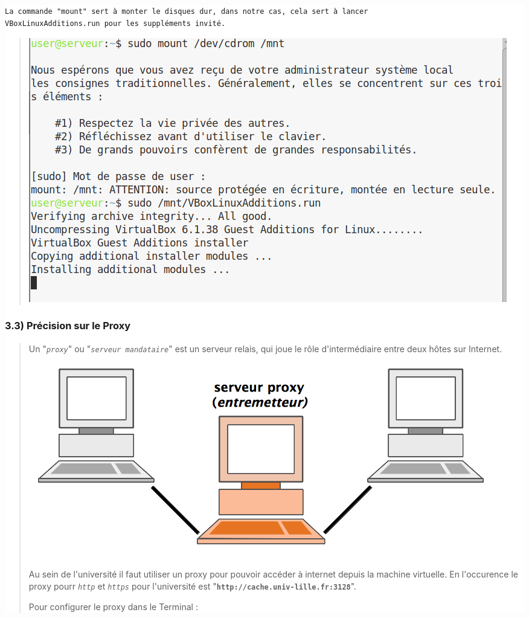 ```
La commande "mount" sert à monter le disques dur, dans notre cas, cela sert à lancer 
VBoxLinuxAdditions.run pour les suppléments invité.
```

>![ImageMount](img/Mount.png)

### 3.3) Précision sur le Proxy

> Un "*`proxy`*" ou "*`serveur mandataire`*" est un serveur relais, qui joue le rôle d'intermédiaire entre deux hôtes sur Internet.
> ![ImageProxy](img/Schematic_Proxy.png)
>
> Au sein de l'université il faut utiliser un proxy pour pouvoir accéder à internet depuis la machine
virtuelle. En l'occurence le proxy pourr *`http`* et *`https`* pour l'université est 
"**`http://cache.univ-lille.fr:3128`**".
>
> Pour configurer le proxy dans le Terminal : 
